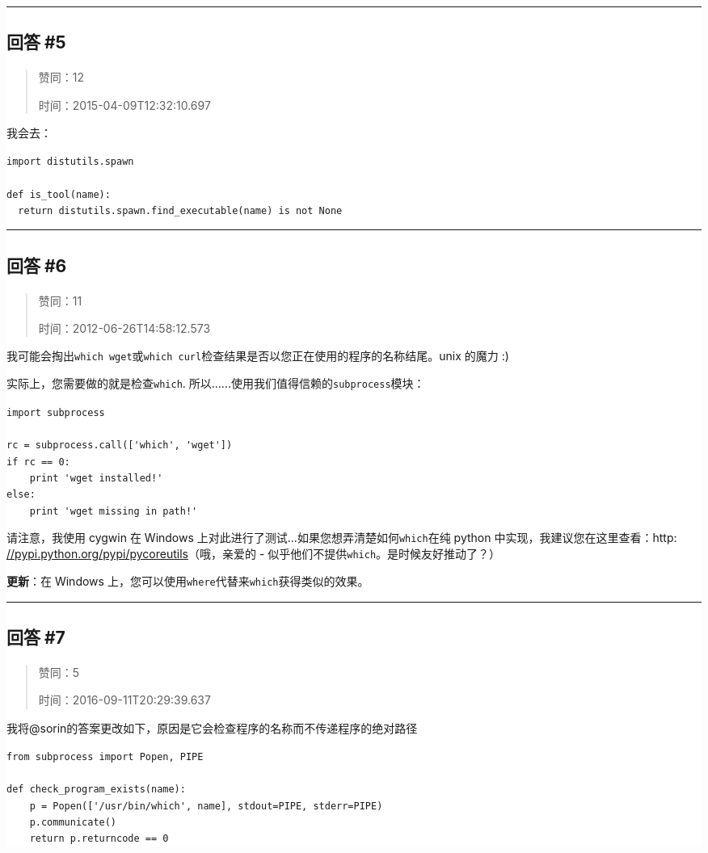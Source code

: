 * * *

## 回答 #5

> 赞同：12
> 
> 时间：2015-04-09T12:32:10.697

我会去：

```
import distutils.spawn

def is_tool(name):
  return distutils.spawn.find_executable(name) is not None 
```

* * *

## 回答 #6

> 赞同：11
> 
> 时间：2012-06-26T14:58:12.573

我可能会掏出`which wget`或`which curl`检查结果是否以您正在使用的程序的名称结尾。unix 的魔力 :)

实际上，您需要做的就是检查`which`. 所以......使用我们值得信赖的`subprocess`模块：

```
import subprocess

rc = subprocess.call(['which', 'wget'])
if rc == 0:
    print 'wget installed!'
else:
    print 'wget missing in path!' 
```

请注意，我使用 cygwin 在 Windows 上对此进行了测试...如果您想弄清楚如何`which`在纯 python 中实现，我建议您在这里查看：http: [//pypi.python.org/pypi/pycoreutils](http://pypi.python.org/pypi/pycoreutils)（哦，亲爱的 - 似乎他们不提供`which`。是时候友好推动了？）

**更新**：在 Windows 上，您可以使用`where`代替来`which`获得类似的效果。

* * *

## 回答 #7

> 赞同：5
> 
> 时间：2016-09-11T20:29:39.637

我将@sorin的答案更改如下，原因是它会检查程序的名称而不传递程序的绝对路径

```
from subprocess import Popen, PIPE

def check_program_exists(name):
    p = Popen(['/usr/bin/which', name], stdout=PIPE, stderr=PIPE)
    p.communicate()
    return p.returncode == 0 
```
